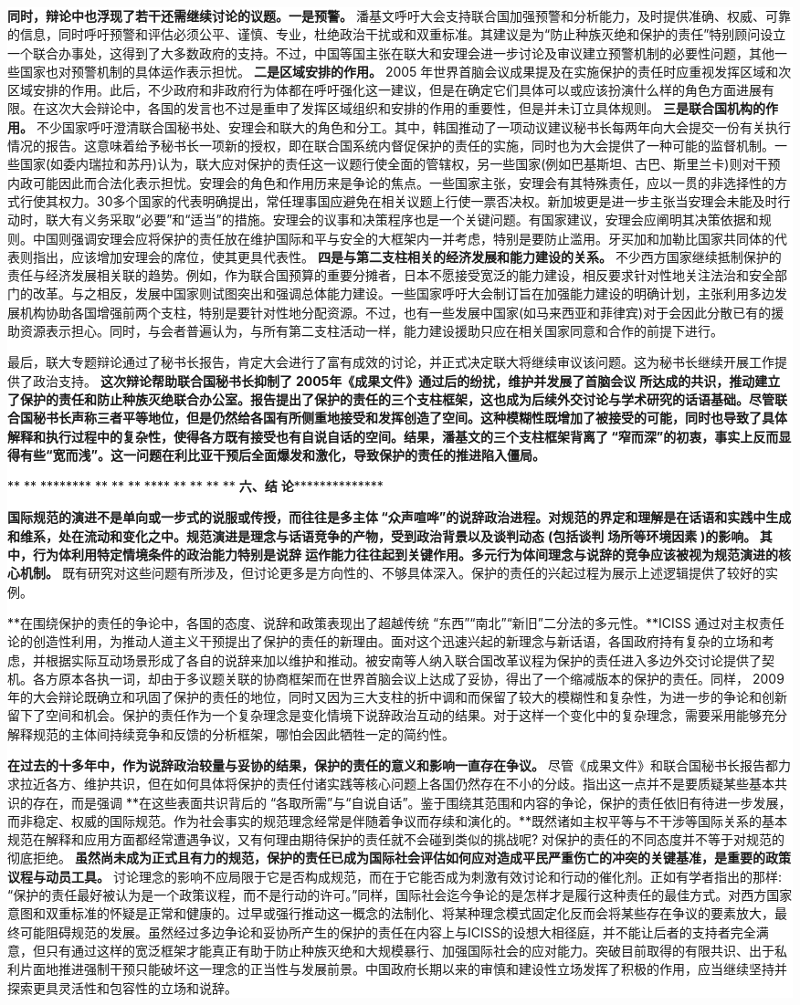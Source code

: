  **同时，辩论中也浮现了若干还需继续讨论的议题。一是预警。**
潘基文呼吁大会支持联合国加强预警和分析能力，及时提供准确、权威、可靠的信息，同时呼吁预警和评估必须公平、谨慎、专业，杜绝政治干扰或和双重标准。其建议是为“防止种族灭绝和保护的责任”特别顾问设立一个联合办事处，这得到了大多数政府的支持。不过，中国等国主张在联大和安理会进一步讨论及审议建立预警机制的必要性问题，其他一些国家也对预警机制的具体运作表示担忧。
**二是区域安排的作用。** 2005
年世界首脑会议成果提及在实施保护的责任时应重视发挥区域和次区域安排的作用。此后，不少政府和非政府行为体都在呼吁强化这一建议，但是在确定它们具体可以或应该扮演什么样的角色方面进展有限。在这次大会辩论中，各国的发言也不过是重申了发挥区域组织和安排的作用的重要性，但是并未订立具体规则。
**三是联合国机构的作用。**
不少国家呼吁澄清联合国秘书处、安理会和联大的角色和分工。其中，韩国推动了一项动议建议秘书长每两年向大会提交一份有关执行情况的报告。这意味着给予秘书长一项新的授权，即在联合国系统内督促保护的责任的实施，同时也为大会提供了一种可能的监督机制。一些国家(如委内瑞拉和苏丹)认为，联大应对保护的责任这一议题行使全面的管辖权，另一些国家(例如巴基斯坦、古巴、斯里兰卡)则对干预内政可能因此而合法化表示担忧。安理会的角色和作用历来是争论的焦点。一些国家主张，安理会有其特殊责任，应以一贯的非选择性的方式行使其权力。30多个国家的代表明确提出，常任理事国应避免在相关议题上行使一票否决权。新加坡更是进一步主张当安理会未能及时行动时，联大有义务采取“必要”和“适当”的措施。安理会的议事和决策程序也是一个关键问题。有国家建议，安理会应阐明其决策依据和规则。中国则强调安理会应将保护的责任放在维护国际和平与安全的大框架内一并考虑，特别是要防止滥用。牙买加和加勒比国家共同体的代表则指出，应该增加安理会的席位，使其更具代表性。
**四是与第二支柱相关的经济发展和能力建设的关系。**
不少西方国家继续抵制保护的责任与经济发展相关联的趋势。例如，作为联合国预算的重要分摊者，日本不愿接受宽泛的能力建设，相反要求针对性地关注法治和安全部门的改革。与之相反，发展中国家则试图突出和强调总体能力建设。一些国家呼吁大会制订旨在加强能力建设的明确计划，主张利用多边发展机构协助各国增强前两个支柱，特别是要针对性地分配资源。不过，也有一些发展中国家(如马来西亚和菲律宾)对于会因此分散已有的援助资源表示担心。同时，与会者普遍认为，与所有第二支柱活动一样，能力建设援助只应在相关国家同意和合作的前提下进行。

最后，联大专题辩论通过了秘书长报告，肯定大会进行了富有成效的讨论，并正式决定联大将继续审议该问题。这为秘书长继续开展工作提供了政治支持。
**这次辩论帮助联合国秘书长抑制了** **2005年《成果文件》通过后的纷扰，维护并发展了首脑会议**
**所达成的共识，推动建立了保护的责任和防止种族灭绝联合办公室。报告提出了保护的责任的三个支柱框架，这也成为后续外交讨论与学术研究的话语基础。尽管联合国秘书长声称三者平等地位，但是仍然给各国有所侧重地接受和发挥创造了空间。这种模糊性既增加了被接受的可能，同时也导致了具体解释和执行过程中的复杂性，使得各方既有接受也有自说自话的空间。结果，潘基文的三个支柱框架背离了
“窄而深”的初衷，事实上反而显得有些“宽而浅”。这一问题在利比亚干预后全面爆发和激化，导致保护的责任的推进陷入僵局。**

  

 ** ** ******** ** ** ** **** ** ** ** ** **六、结** **论****************

  

 **国际规范的演进不是单向或一步式的说服或传授，而往往是多主体
“众声喧哗”的说辞政治进程。对规范的界定和理解是在话语和实践中生成和维系，处在流动和变化之中。规范演进是理念与话语竞争的产物，受到政治背景以及谈判动态**
**(包括谈判** **场所等环境因素** **)的影响。 其中，行为体利用特定情境条件的政治能力特别是说辞**
**运作能力往往起到关键作用。多元行为体间理念与说辞的竞争应该被视为规范演进的核心机制。**
既有研究对这些问题有所涉及，但讨论更多是方向性的、不够具体深入。保护的责任的兴起过程为展示上述逻辑提供了较好的实例。

 **在围绕保护的责任的争论中，各国的态度、说辞和政策表现出了超越传统 “东西”“南北”“新旧”二分法的多元性。**ICISS
通过对主权责任论的创造性利用，为推动人道主义干预提出了保护的责任的新理由。面对这个迅速兴起的新理念与新话语，各国政府持有复杂的立场和考虑，并根据实际互动场景形成了各自的说辞来加以维护和推动。被安南等人纳入联合国改革议程为保护的责任进入多边外交讨论提供了契机。各方原本各执一词，却由于多议题关联的协商框架而在世界首脑会议上达成了妥协，得出了一个缩减版本的保护的责任。同样，
2009
年的大会辩论既确立和巩固了保护的责任的地位，同时又因为三大支柱的折中调和而保留了较大的模糊性和复杂性，为进一步的争论和创新留下了空间和机会。保护的责任作为一个复杂理念是变化情境下说辞政治互动的结果。对于这样一个变化中的复杂理念，需要采用能够充分解释规范的主体间持续竞争和反馈的分析框架，哪怕会因此牺牲一定的简约性。

 **在过去的十多年中，作为说辞政治较量与妥协的结果，保护的责任的意义和影响一直存在争议。**
尽管《成果文件》和联合国秘书长报告都力求拉近各方、维护共识，但在如何具体将保护的责任付诸实践等核心问题上各国仍然存在不小的分歧。指出这一点并不是要质疑某些基本共识的存在，而是强调
**在这些表面共识背后的
“各取所需”与“自说自话”。鉴于围绕其范围和内容的争论，保护的责任依旧有待进一步发展，而非稳定、权威的国际规范。作为社会事实的规范理念经常是伴随着争议而存续和演化的。**既然诸如主权平等与不干涉等国际关系的基本规范在解释和应用方面都经常遭遇争议，又有何理由期待保护的责任就不会碰到类似的挑战呢?
对保护的责任的不同态度并不等于对规范的彻底拒绝。
**虽然尚未成为正式且有力的规范，保护的责任已成为国际社会评估如何应对造成平民严重伤亡的冲突的关键基准，是重要的政策议程与动员工具。**
讨论理念的影响不应局限于它是否构成规范，而在于它能否成为刺激有效讨论和行动的催化剂。正如有学者指出的那样:
“保护的责任最好被认为是一个政策议程，而不是行动的许可。”同样，国际社会迄今争论的是怎样才是履行这种责任的最佳方式。对西方国家意图和双重标准的怀疑是正常和健康的。过早或强行推动这一概念的法制化、将某种理念模式固定化反而会将某些存在争议的要素放大，最终可能阻碍规范的发展。虽然经过多边争论和妥协所产生的保护的责任在内容上与ICISS的设想大相径庭，并不能让后者的支持者完全满意，但只有通过这样的宽泛框架才能真正有助于防止种族灭绝和大规模暴行、加强国际社会的应对能力。突破目前取得的有限共识、出于私利片面地推进强制干预只能破坏这一理念的正当性与发展前景。中国政府长期以来的审慎和建设性立场发挥了积极的作用，应当继续坚持并探索更具灵活性和包容性的立场和说辞。

  